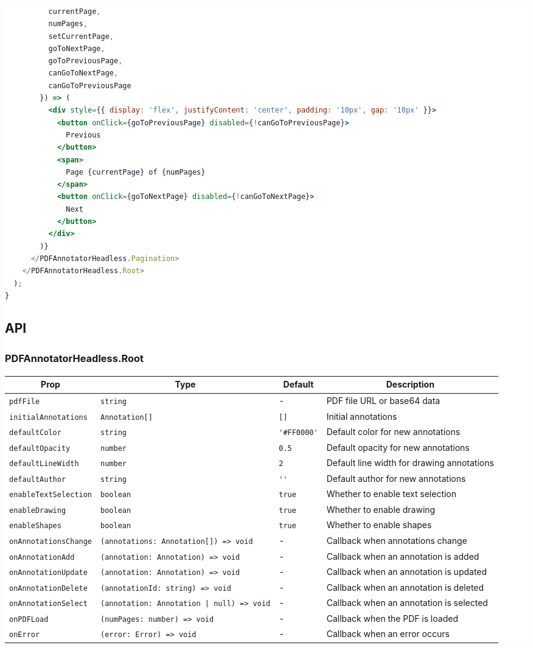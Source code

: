 ```jsx
          currentPage, 
          numPages, 
          setCurrentPage, 
          goToNextPage, 
          goToPreviousPage,
          canGoToNextPage,
          canGoToPreviousPage
        }) => (
          <div style={{ display: 'flex', justifyContent: 'center', padding: '10px', gap: '10px' }}>
            <button onClick={goToPreviousPage} disabled={!canGoToPreviousPage}>
              Previous
            </button>
            <span>
              Page {currentPage} of {numPages}
            </span>
            <button onClick={goToNextPage} disabled={!canGoToNextPage}>
              Next
            </button>
          </div>
        )}
      </PDFAnnotatorHeadless.Pagination>
    </PDFAnnotatorHeadless.Root>
  );
}
```

## API

### PDFAnnotatorHeadless.Root

| Prop | Type | Default | Description |
|------|------|---------|-------------|
| `pdfFile` | `string` | - | PDF file URL or base64 data |
| `initialAnnotations` | `Annotation[]` | `[]` | Initial annotations |
| `defaultColor` | `string` | `'#FF0000'` | Default color for new annotations |
| `defaultOpacity` | `number` | `0.5` | Default opacity for new annotations |
| `defaultLineWidth` | `number` | `2` | Default line width for drawing annotations |
| `defaultAuthor` | `string` | `''` | Default author for new annotations |
| `enableTextSelection` | `boolean` | `true` | Whether to enable text selection |
| `enableDrawing` | `boolean` | `true` | Whether to enable drawing |
| `enableShapes` | `boolean` | `true` | Whether to enable shapes |
| `onAnnotationsChange` | `(annotations: Annotation[]) => void` | - | Callback when annotations change |
| `onAnnotationAdd` | `(annotation: Annotation) => void` | - | Callback when an annotation is added |
| `onAnnotationUpdate` | `(annotation: Annotation) => void` | - | Callback when an annotation is updated |
| `onAnnotationDelete` | `(annotationId: string) => void` | - | Callback when an annotation is deleted |
| `onAnnotationSelect` | `(annotation: Annotation \| null) => void` | - | Callback when an annotation is selected |
| `onPDFLoad` | `(numPages: number) => void` | - | Callback when the PDF is loaded |
| `onError` | `(error: Error) => void` | - | Callback when an error occurs |
